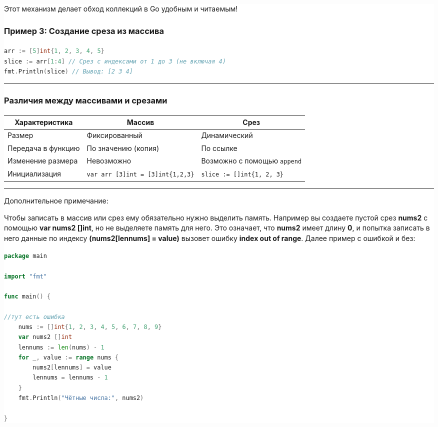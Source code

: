Этот механизм делает обход коллекций в Go удобным и читаемым!


### **Пример 3: Создание среза из массива**

```go
arr := [5]int{1, 2, 3, 4, 5}
slice := arr[1:4] // Срез с индексами от 1 до 3 (не включая 4)
fmt.Println(slice) // Вывод: [2 3 4]
```

---

### **Различия между массивами и срезами**

| Характеристика       | Массив                          | Срез                          |
|----------------------|---------------------------------|-------------------------------|
| Размер               | Фиксированный                   | Динамический                  |
| Передача в функцию   | По значению (копия)             | По ссылке                     |
| Изменение размера    | Невозможно                      | Возможно с помощью `append`   |
| Инициализация        | `var arr [3]int = [3]int{1,2,3}`| `slice := []int{1, 2, 3}`     |

---


Дополнительное примечание:

Чтобы записать в массив или срез ему обязательно нужно выделить память. Например вы создаете пустой срез **nums2** с помощью **var nums2 []int**, но не выделяете память для него. Это означает, что **nums2** имеет длину **0**, и попытка записать в него данные по индексу **(nums2[lennums] = value)** вызовет ошибку **index out of range**.
Далее пример с ошибкой и без:
```go
package main

import "fmt"

func main() {

//тут есть ошибка
	nums := []int{1, 2, 3, 4, 5, 6, 7, 8, 9}
	var nums2 []int
	lennums := len(nums) - 1 
	for _, value := range nums {
		nums2[lennums] = value
		lennums = lennums - 1
	}
	fmt.Println("Чётные числа:", nums2)

}
```
